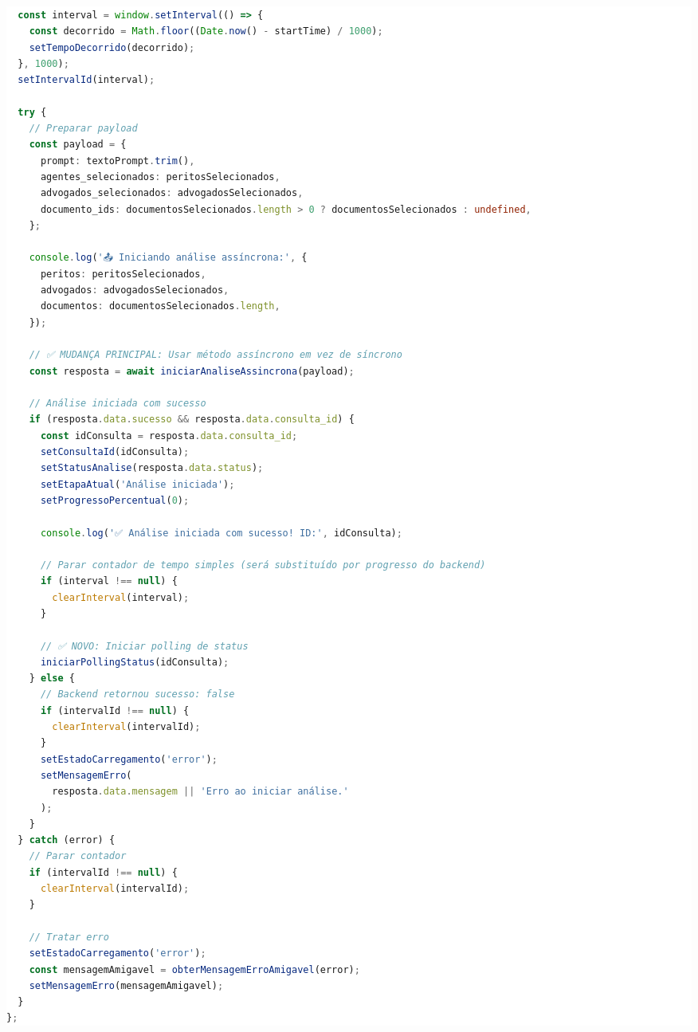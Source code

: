 ```typescript
  const interval = window.setInterval(() => {
    const decorrido = Math.floor((Date.now() - startTime) / 1000);
    setTempoDecorrido(decorrido);
  }, 1000);
  setIntervalId(interval);

  try {
    // Preparar payload
    const payload = {
      prompt: textoPrompt.trim(),
      agentes_selecionados: peritosSelecionados,
      advogados_selecionados: advogadosSelecionados,
      documento_ids: documentosSelecionados.length > 0 ? documentosSelecionados : undefined,
    };

    console.log('📤 Iniciando análise assíncrona:', {
      peritos: peritosSelecionados,
      advogados: advogadosSelecionados,
      documentos: documentosSelecionados.length,
    });

    // ✅ MUDANÇA PRINCIPAL: Usar método assíncrono em vez de síncrono
    const resposta = await iniciarAnaliseAssincrona(payload);

    // Análise iniciada com sucesso
    if (resposta.data.sucesso && resposta.data.consulta_id) {
      const idConsulta = resposta.data.consulta_id;
      setConsultaId(idConsulta);
      setStatusAnalise(resposta.data.status);
      setEtapaAtual('Análise iniciada');
      setProgressoPercentual(0);

      console.log('✅ Análise iniciada com sucesso! ID:', idConsulta);

      // Parar contador de tempo simples (será substituído por progresso do backend)
      if (interval !== null) {
        clearInterval(interval);
      }

      // ✅ NOVO: Iniciar polling de status
      iniciarPollingStatus(idConsulta);
    } else {
      // Backend retornou sucesso: false
      if (intervalId !== null) {
        clearInterval(intervalId);
      }
      setEstadoCarregamento('error');
      setMensagemErro(
        resposta.data.mensagem || 'Erro ao iniciar análise.'
      );
    }
  } catch (error) {
    // Parar contador
    if (intervalId !== null) {
      clearInterval(intervalId);
    }

    // Tratar erro
    setEstadoCarregamento('error');
    const mensagemAmigavel = obterMensagemErroAmigavel(error);
    setMensagemErro(mensagemAmigavel);
  }
};
```